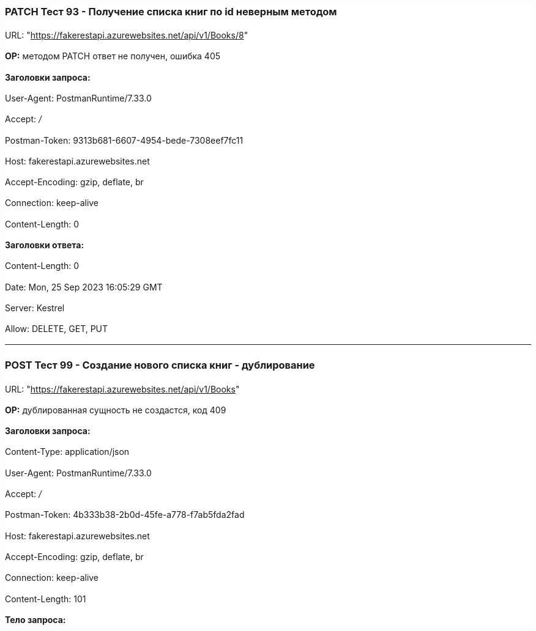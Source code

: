 
### PATCH Тест 93 - Получение списка книг по id неверным методом  

URL: "https://fakerestapi.azurewebsites.net/api/v1/Books/8"  

**ОР:** методом PATCH ответ не получен, ошибка 405  

**Заголовки запроса:**  

User-Agent: PostmanRuntime/7.33.0  

Accept: */*  

Postman-Token: 9313b681-6607-4954-bede-7308eef7fc11  

Host: fakerestapi.azurewebsites.net  

Accept-Encoding: gzip, deflate, br  

Connection: keep-alive  

Content-Length: 0   

**Заголовки ответа:**  

Content-Length: 0  

Date: Mon, 25 Sep 2023 16:05:29 GMT  

Server: Kestrel  

Allow: DELETE, GET, PUT  
****


### POST Тест 99 - Создание нового списка книг - дублирование  

URL: "https://fakerestapi.azurewebsites.net/api/v1/Books"  

**ОР:** дублированная сущность не создастся, код 409  

**Заголовки запроса:**  

Content-Type: application/json  

User-Agent: PostmanRuntime/7.33.0  

Accept: */*  

Postman-Token: 4b333b38-2b0d-45fe-a778-f7ab5fda2fad  

Host: fakerestapi.azurewebsites.net  

Accept-Encoding: gzip, deflate, br  

Connection: keep-alive  

Content-Length: 101  

**Тело запроса:**  
